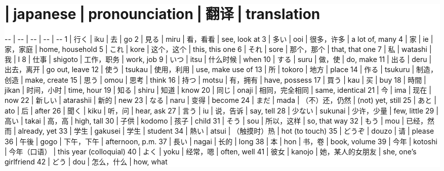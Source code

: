 <html xmlns:v="urn:schemas-microsoft-com:vml"
xmlns:o="urn:schemas-microsoft-com:office:office"
xmlns:x="urn:schemas-microsoft-com:office:excel"
xmlns="http://www.w3.org/TR/REC-html40">

<head>

<meta name=ProgId content=Excel.Sheet>
<meta name=Generator content="Microsoft Excel 15">
<link id=Main-File rel=Main-File
href="file:///C:/Users/12866/AppData/Local/Temp/msohtmlclip1/01/clip.htm">
<link rel=File-List
href="file:///C:/Users/12866/AppData/Local/Temp/msohtmlclip1/01/clip_filelist.xml">
<style>

</style>
</head>

<body link="#1155CC" vlink="#1155CC">


# | japanese | pronounciation | 翻译 | translation
-- | -- | -- | -- | --
1 | 行く | iku | 去 | go
2 | 見る | miru | 看，看看 | see, look at
3 | 多い | ooi | 很多，许多 | a lot of, many
4 | 家 | ie | 家，家庭 | home, household
5 | これ | kore | 这个，这个 | this, this one
6 | それ | sore | 那个，那个 | that, that one
7 | 私 | watashi | 我 | I
8 | 仕事 | shigoto | 工作，职务 | work, job
9 | いつ | itsu | 什么时候 | when
10 | する | suru | 做，使 | do, make
11 | 出る | deru | 出去，离开 | go out, leave
12 | 使う | tsukau | 使用，利用 | use, make use of
13 | 所 | tokoro | 地方 | place
14 | 作る | tsukuru | 制造，创造 | make, create
15 | 思う | omou | 思考 | think
16 | 持つ | motsu | 有，拥有 | have, possess
17 | 買う | kau | 买 | buy
18 | 時間 | jikan | 时间，小时 | time, hour
19 | 知る | shiru | 知道 | know
20 | 同じ | onaji | 相同，完全相同 | same, identical
21 | 今 | ima | 现在 | now
22 | 新しい | atarashii | 新的 | new
23 | なる | naru | 变得 | become
24 | まだ | mada | （不）还，仍然 | (not) yet, still
25 | あと | ato | 后 | after
26 | 聞く | kiku | 听，问 | hear, ask
27 | 言う | iu | 说，告诉 | say, tell
28 | 少ない | sukunai | 少许，少量 | few, little
29 | 高い | takai | 高，高 | high, tall
30 | 子供 | kodomo | 孩子 | child
31 | そう | sou | 所以，这样 | so, that way
32 | もう | mou | 已经，然而 | already, yet
33 | 学生 | gakusei | 学生 | student
34 | 熱い | atsui | （触摸时）热 | hot (to touch)
35 | どうぞ | douzo | 请 | please
36 | 午後 | gogo | 下午，下午 | afternoon, p.m.
37 | 長い | nagai | 长的 | long
38 | 本 | hon | 书，卷 | book, volume
39 | 今年 | kotoshi | 今年（口语） | this year (colloquial)
40 | よく | yoku | 经常，嗯 | often, well
41 | 彼女 | kanojo | 她，某人的女朋友 | she, one’s girlfriend
42 | どう | dou | 怎么，什么 | how, what